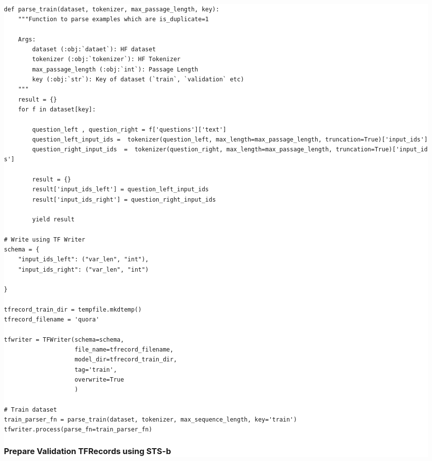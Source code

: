 ```{code-cell} ipython3
def parse_train(dataset, tokenizer, max_passage_length, key):
    """Function to parse examples which are is_duplicate=1

    Args:
        dataset (:obj:`dataet`): HF dataset
        tokenizer (:obj:`tokenizer`): HF Tokenizer
        max_passage_length (:obj:`int`): Passage Length
        key (:obj:`str`): Key of dataset (`train`, `validation` etc)
    """    
    result = {}
    for f in dataset[key]:
       
        question_left , question_right = f['questions']['text']
        question_left_input_ids =  tokenizer(question_left, max_length=max_passage_length, truncation=True)['input_ids'] 
        question_right_input_ids  =  tokenizer(question_right, max_length=max_passage_length, truncation=True)['input_ids']
        
        result = {}
        result['input_ids_left'] = question_left_input_ids
        result['input_ids_right'] = question_right_input_ids
        
        yield result
        
# Write using TF Writer
schema = {
    "input_ids_left": ("var_len", "int"),
    "input_ids_right": ("var_len", "int")
    
}

tfrecord_train_dir = tempfile.mkdtemp()
tfrecord_filename = 'quora'

tfwriter = TFWriter(schema=schema, 
                    file_name=tfrecord_filename, 
                    model_dir=tfrecord_train_dir,
                    tag='train',
                    overwrite=True
                    )

# Train dataset
train_parser_fn = parse_train(dataset, tokenizer, max_sequence_length, key='train')
tfwriter.process(parse_fn=train_parser_fn)
```

```{code-cell} ipython3

```

### Prepare Validation TFRecords using STS-b
